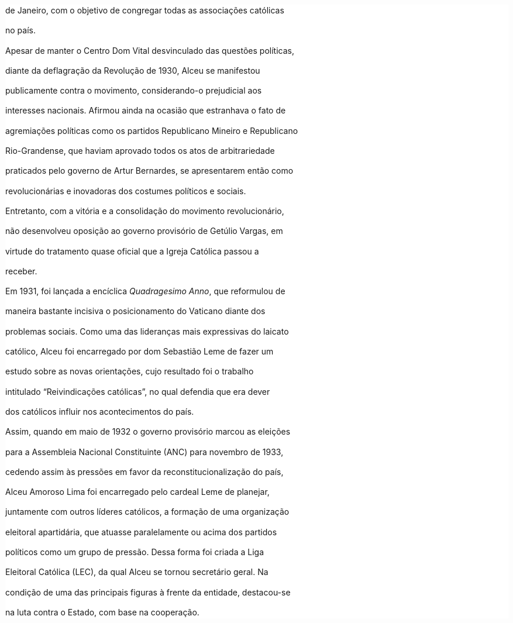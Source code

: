 de Janeiro, com o objetivo de congregar todas as associações católicas

no país.



Apesar de manter o Centro Dom Vital desvinculado das questões políticas,

diante da deflagração da Revolução de 1930, Alceu se manifestou

publicamente contra o movimento, considerando-o prejudicial aos

interesses nacionais. Afirmou ainda na ocasião que estranhava o fato de

agremiações políticas como os partidos Republicano Mineiro e Republicano

Rio-Grandense, que haviam aprovado todos os atos de arbitrariedade

praticados pelo governo de Artur Bernardes, se apresentarem então como

revolucionárias e inovadoras dos costumes políticos e sociais.

Entretanto, com a vitória e a consolidação do movimento revolucionário,

não desenvolveu oposição ao governo provisório de Getúlio Vargas, em

virtude do tratamento quase oficial que a Igreja Católica passou a

receber.



Em 1931, foi lançada a encíclica *Quadragesimo Anno*, que reformulou de

maneira bastante incisiva o posicionamento do Vaticano diante dos

problemas sociais. Como uma das lideranças mais expressivas do laicato

católico, Alceu foi encarregado por dom Sebastião Leme de fazer um

estudo sobre as novas orientações, cujo resultado foi o trabalho

intitulado “Reivindicações católicas”, no qual defendia que era dever

dos católicos influir nos acontecimentos do país.



Assim, quando em maio de 1932 o governo provisório marcou as eleições

para a Assembleia Nacional Constituinte (ANC) para novembro de 1933,

cedendo assim às pressões em favor da reconstitucionalização do país,

Alceu Amoroso Lima foi encarregado pelo cardeal Leme de planejar,

juntamente com outros líderes católicos, a formação de uma organização

eleitoral apartidária, que atuasse paralelamente ou acima dos partidos

políticos como um grupo de pressão. Dessa forma foi criada a Liga

Eleitoral Católica (LEC), da qual Alceu se tornou secretário geral. Na

condição de uma das principais figuras à frente da entidade, destacou-se

na luta contra o Estado, com base na cooperação.
